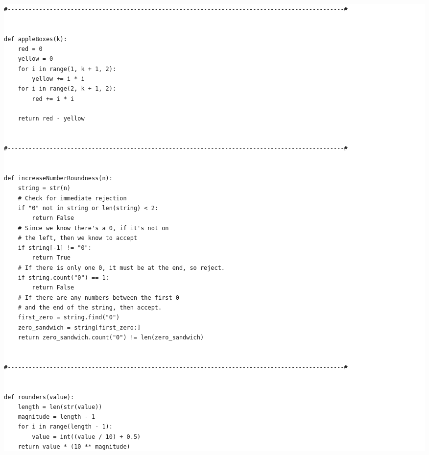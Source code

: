 
    #------------------------------------------------------------------------------------------------#


    def appleBoxes(k):
        red = 0
        yellow = 0
        for i in range(1, k + 1, 2):
            yellow += i * i
        for i in range(2, k + 1, 2):
            red += i * i

        return red - yellow


    #------------------------------------------------------------------------------------------------#


    def increaseNumberRoundness(n):
        string = str(n)
        # Check for immediate rejection
        if "0" not in string or len(string) < 2:
            return False
        # Since we know there's a 0, if it's not on
        # the left, then we know to accept
        if string[-1] != "0":
            return True
        # If there is only one 0, it must be at the end, so reject.
        if string.count("0") == 1:
            return False
        # If there are any numbers between the first 0
        # and the end of the string, then accept.
        first_zero = string.find("0")
        zero_sandwich = string[first_zero:]
        return zero_sandwich.count("0") != len(zero_sandwich)


    #------------------------------------------------------------------------------------------------#


    def rounders(value):
        length = len(str(value))
        magnitude = length - 1
        for i in range(length - 1):
            value = int((value / 10) + 0.5)
        return value * (10 ** magnitude)
